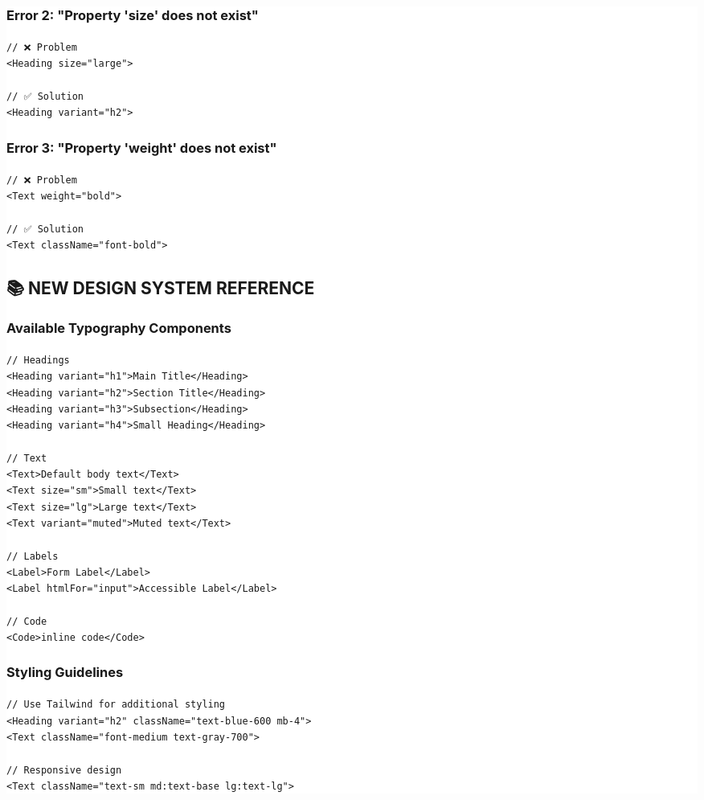 ### Error 2: "Property 'size' does not exist"
```tsx
// ❌ Problem
<Heading size="large">

// ✅ Solution
<Heading variant="h2">
```

### Error 3: "Property 'weight' does not exist"
```tsx
// ❌ Problem
<Text weight="bold">

// ✅ Solution
<Text className="font-bold">
```

## 📚 NEW DESIGN SYSTEM REFERENCE

### Available Typography Components
```tsx
// Headings
<Heading variant="h1">Main Title</Heading>
<Heading variant="h2">Section Title</Heading>
<Heading variant="h3">Subsection</Heading>
<Heading variant="h4">Small Heading</Heading>

// Text
<Text>Default body text</Text>
<Text size="sm">Small text</Text>
<Text size="lg">Large text</Text>
<Text variant="muted">Muted text</Text>

// Labels
<Label>Form Label</Label>
<Label htmlFor="input">Accessible Label</Label>

// Code
<Code>inline code</Code>
```

### Styling Guidelines
```tsx
// Use Tailwind for additional styling
<Heading variant="h2" className="text-blue-600 mb-4">
<Text className="font-medium text-gray-700">

// Responsive design
<Text className="text-sm md:text-base lg:text-lg">
```
